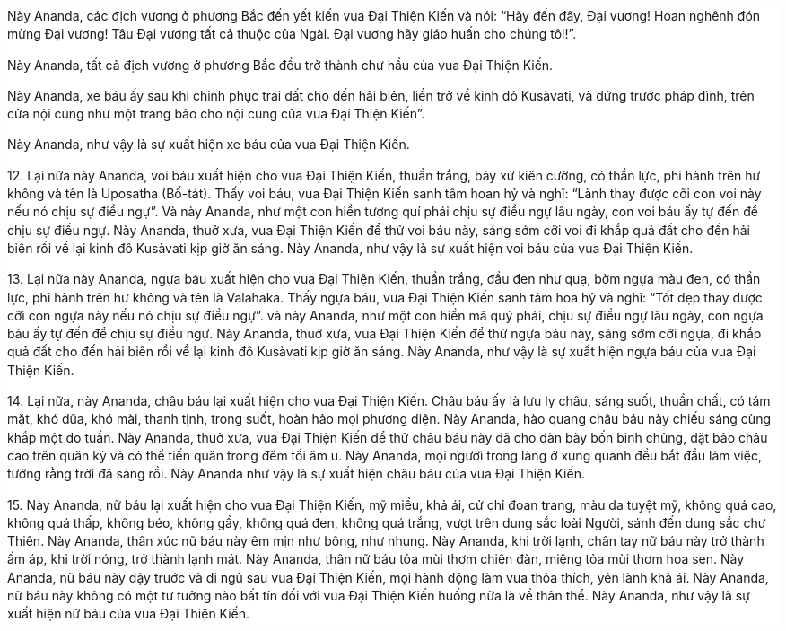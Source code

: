 Này Ananda, các địch vương ở phương Bắc đến yết kiến vua Ðại Thiện Kiến và nói: “Hãy đến đây, Ðại
vương! Hoan nghênh đón mừng Ðại vương! Tâu Ðại vương tất cả thuộc của Ngài. Ðại vương hãy giáo
huấn cho chúng tôi!”.

Này Ananda, tất cả địch vương ở phương Bắc đều trở thành chư hầu của vua Ðại Thiện Kiến.

Này Ananda, xe báu ấy sau khi chinh phục trái đất cho đến hải biên, liền trở về kinh đô Kusàvati, và
đứng trước pháp đình, trên cửa nội cung như một trang bảo cho nội cung của vua Ðại Thiện Kiến”.

Này Ananda, như vậy là sự xuất hiện xe báu của vua Ðại Thiện Kiến.

12\. Lại nữa này Ananda, voi báu xuất hiện cho vua Ðại Thiện Kiến, thuần trắng, bảy xứ kiên cường, có
thần lực, phi hành trên hư không và tên là Uposatha (Bố-tát). Thấy voi báu, vua Ðại Thiện Kiến sanh
tâm hoan hỷ và nghĩ: “Lành thay được cỡi con voi này nếu nó chịu sự điều ngự”. Và này Ananda, như
một con hiền tượng quí phái chịu sự điều ngự lâu ngày, con voi báu ấy tự đến để chịu sự điều ngự. Này
Ananda, thuở xưa, vua Ðại Thiện Kiến để thử voi báu này, sáng sớm cỡi voi đi khắp quả đất cho đến hải
biên rồi về lại kinh đô Kusàvati kịp giờ ăn sáng. Này Ananda, như vậy là sự xuất hiện voi báu của vua
Ðại Thiện Kiến.

13\. Lại nữa này Ananda, ngựa báu xuất hiện cho vua Ðại Thiện Kiến, thuần trắng, đầu đen như quạ,
bờm ngựa màu đen, có thần lực, phi hành trên hư không và tên là Valahaka. Thấy ngựa báu, vua Ðại
Thiện Kiến sanh tâm hoa hỷ và nghĩ: “Tốt đẹp thay được cỡi con ngựa này nếu nó chịu sự điều ngự”. và
này Ananda, như một con hiền mã quý phái, chịu sự điều ngự lâu ngày, con ngựa báu ấy tự đến để chịu
sự điều ngự. Này Ananda, thuở xưa, vua Ðại Thiện Kiến để thử ngựa báu này, sáng sớm cỡi ngựa, đi
khắp quả đất cho đến hải biên rồi về lại kinh đô Kusàvati kịp giờ ăn sáng. Này Ananda, như vậy là sự
xuất hiện ngựa báu của vua Ðại Thiện Kiến.

14\. Lại nữa, này Ananda, châu báu lại xuất hiện cho vua Ðại Thiện Kiến. Châu báu ấy là lưu ly châu,
sáng suốt, thuần chất, có tám mặt, khó dũa, khó mài, thanh tịnh, trong suốt, hoàn hảo mọi phương diện.
Này Ananda, hào quang châu báu này chiếu sáng cùng khắp một do tuần. Này Ananda, thuở xưa, vua
Ðại Thiện Kiến để thử châu báu này đã cho dàn bày bốn binh chủng, đặt bảo châu cao trên quân kỳ và
có thể tiến quân trong đêm tối âm u. Này Ananda, mọi người trong làng ở xung quanh đều bắt đầu làm
việc, tưởng rằng trời đã sáng rồi. Này Ananda như vậy là sự xuất hiện châu báu của vua Ðại Thiện Kiến.

15\. Này Ananda, nữ báu lại xuất hiện cho vua Ðại Thiện Kiến, mỹ miều, khả ái, cử chỉ đoan trang, màu
da tuyệt mỹ, không quá cao, không quá thấp, không béo, không gầy, không quá đen, không quá trắng,
vượt trên dung sắc loài Người, sánh đến dung sắc chư Thiên. Này Ananda, thân xúc nữ báu này êm mịn
như bông, như nhung. Này Ananda, khi trời lạnh, chân tay nữ báu này trở thành ấm áp, khi trời nóng, trở
thành lạnh mát. Này Ananda, thân nữ báu tỏa mùi thơm chiên đàn, miệng tỏa mùi thơm hoa sen. Này
Ananda, nữ báu này dậy trước và di ngủ sau vua Ðại Thiện Kiến, mọi hành động làm vua thỏa thích, yên
lành khả ái. Này Ananda, nữ báu này không có một tư tưởng nào bất tín đối với vua Ðại Thiện Kiến
huống nữa là về thân thể. Này Ananda, như vậy là sự xuất hiện nữ báu của vua Ðại Thiện Kiến.
